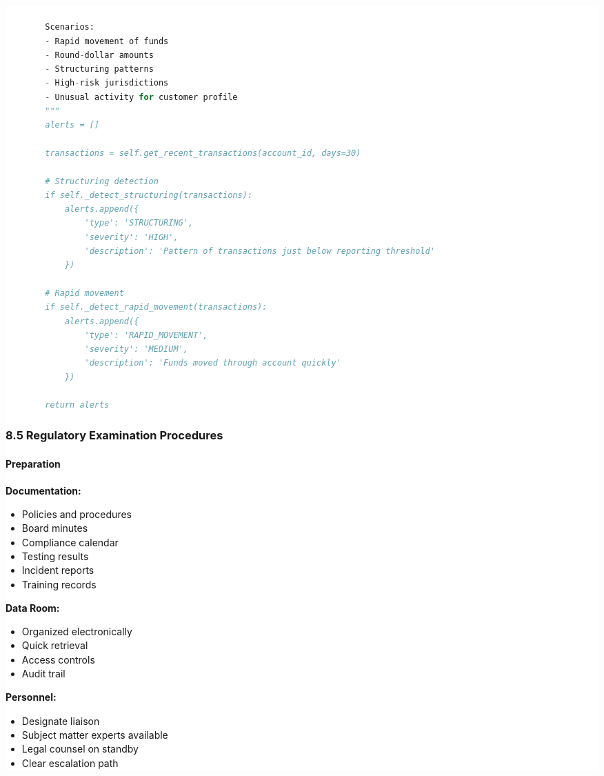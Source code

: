 ```python
        
        Scenarios:
        - Rapid movement of funds
        - Round-dollar amounts
        - Structuring patterns
        - High-risk jurisdictions
        - Unusual activity for customer profile
        """
        alerts = []
        
        transactions = self.get_recent_transactions(account_id, days=30)
        
        # Structuring detection
        if self._detect_structuring(transactions):
            alerts.append({
                'type': 'STRUCTURING',
                'severity': 'HIGH',
                'description': 'Pattern of transactions just below reporting threshold'
            })
        
        # Rapid movement
        if self._detect_rapid_movement(transactions):
            alerts.append({
                'type': 'RAPID_MOVEMENT',
                'severity': 'MEDIUM',
                'description': 'Funds moved through account quickly'
            })
        
        return alerts
```

### 8.5 Regulatory Examination Procedures

#### Preparation

**Documentation:**
- Policies and procedures
- Board minutes
- Compliance calendar
- Testing results
- Incident reports
- Training records

**Data Room:**
- Organized electronically
- Quick retrieval
- Access controls
- Audit trail

**Personnel:**
- Designate liaison
- Subject matter experts available
- Legal counsel on standby
- Clear escalation path
